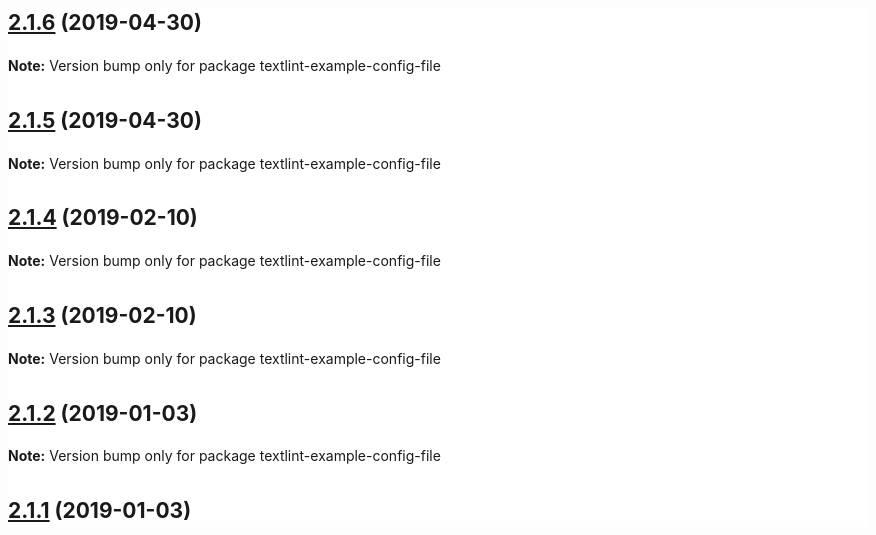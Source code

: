 <a name="2.1.6"></a>
## [2.1.6](https://github.com/textlint/textlint/compare/textlint-example-config-file@2.1.5...textlint-example-config-file@2.1.6) (2019-04-30)

**Note:** Version bump only for package textlint-example-config-file





<a name="2.1.5"></a>
## [2.1.5](https://github.com/textlint/textlint/compare/textlint-example-config-file@2.1.4...textlint-example-config-file@2.1.5) (2019-04-30)

**Note:** Version bump only for package textlint-example-config-file





<a name="2.1.4"></a>
## [2.1.4](https://github.com/textlint/textlint/compare/textlint-example-config-file@2.1.3...textlint-example-config-file@2.1.4) (2019-02-10)

**Note:** Version bump only for package textlint-example-config-file





<a name="2.1.3"></a>
## [2.1.3](https://github.com/textlint/textlint/compare/textlint-example-config-file@2.1.2...textlint-example-config-file@2.1.3) (2019-02-10)

**Note:** Version bump only for package textlint-example-config-file





<a name="2.1.2"></a>
## [2.1.2](https://github.com/textlint/textlint/compare/textlint-example-config-file@2.1.1...textlint-example-config-file@2.1.2) (2019-01-03)

**Note:** Version bump only for package textlint-example-config-file





<a name="2.1.1"></a>
## [2.1.1](https://github.com/textlint/textlint/compare/textlint-example-config-file@2.1.0...textlint-example-config-file@2.1.1) (2019-01-03)
